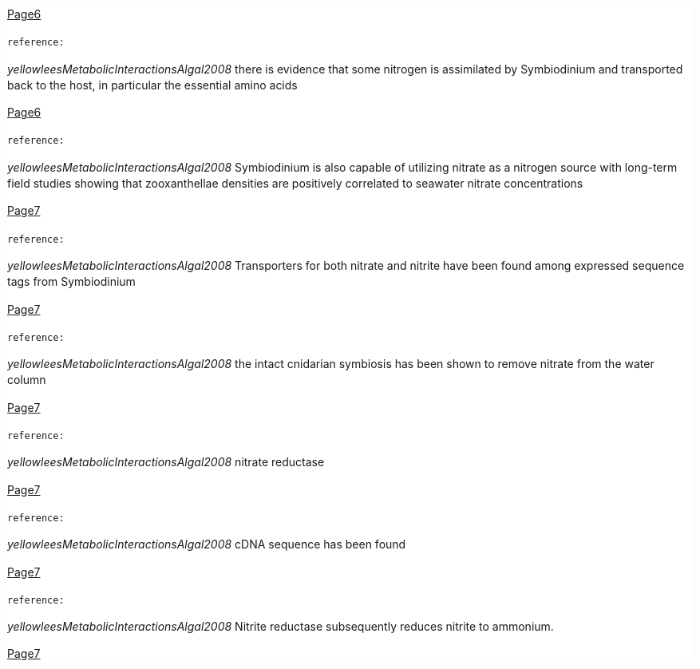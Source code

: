[Page6](zotero://open-pdf/library/items/FBMG2P2X?page=6&a=highlight-p6x308y266)
	
	
	
	reference:

*yellowleesMetabolicInteractionsAlgal2008*
	there is evidence that some nitrogen is assimilated by Symbiodinium and transported back to the host, in particular the essential amino acids 
	
[Page6](zotero://open-pdf/library/items/FBMG2P2X?page=6&a=highlight-p6x308y47)
	
	
	
	reference:

*yellowleesMetabolicInteractionsAlgal2008*
	Symbiodinium is also capable of utilizing nitrate as a nitrogen source with long-term field studies showing that zooxanthellae densities are positively correlated to seawater nitrate concentrations 
	
[Page7](zotero://open-pdf/library/items/FBMG2P2X?page=7&a=highlight-p7x51y610)
	
	
	
	reference:

*yellowleesMetabolicInteractionsAlgal2008*
	Transporters for both nitrate and nitrite have been found among expressed sequence tags from Symbiodinium 
	
[Page7](zotero://open-pdf/library/items/FBMG2P2X?page=7&a=highlight-p7x51y587)
	
	
	
	reference:

*yellowleesMetabolicInteractionsAlgal2008*
	the intact cnidarian symbiosis has been shown to remove nitrate from the water column 
	
[Page7](zotero://open-pdf/library/items/FBMG2P2X?page=7&a=highlight-p7x51y564)
	
	
	
	reference:

*yellowleesMetabolicInteractionsAlgal2008*
	nitrate reductase 
	
[Page7](zotero://open-pdf/library/items/FBMG2P2X?page=7&a=highlight-p7x156y506)
	
	
	
	reference:

*yellowleesMetabolicInteractionsAlgal2008*
	cDNA sequence has been found 
	
[Page7](zotero://open-pdf/library/items/FBMG2P2X?page=7&a=highlight-p7x51y495)
	
	
	
	reference:

*yellowleesMetabolicInteractionsAlgal2008*
	Nitrite reductase subsequently reduces nitrite to ammonium. 
	
[Page7](zotero://open-pdf/library/items/FBMG2P2X?page=7&a=highlight-p7x51y484)
	